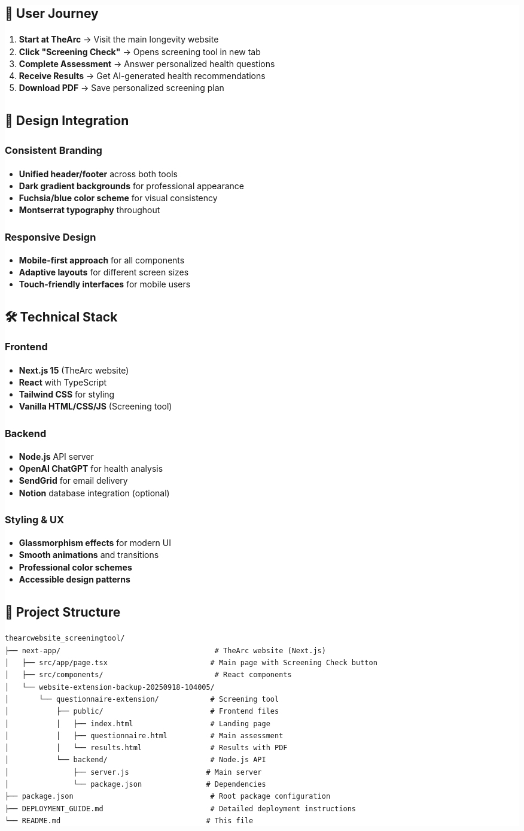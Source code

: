 ## 🔄 User Journey

1. **Start at TheArc** → Visit the main longevity website
2. **Click "Screening Check"** → Opens screening tool in new tab
3. **Complete Assessment** → Answer personalized health questions
4. **Receive Results** → Get AI-generated health recommendations
5. **Download PDF** → Save personalized screening plan

## 🎨 Design Integration

### Consistent Branding
- **Unified header/footer** across both tools
- **Dark gradient backgrounds** for professional appearance
- **Fuchsia/blue color scheme** for visual consistency
- **Montserrat typography** throughout

### Responsive Design
- **Mobile-first approach** for all components
- **Adaptive layouts** for different screen sizes
- **Touch-friendly interfaces** for mobile users

## 🛠 Technical Stack

### Frontend
- **Next.js 15** (TheArc website)
- **React** with TypeScript
- **Tailwind CSS** for styling
- **Vanilla HTML/CSS/JS** (Screening tool)

### Backend
- **Node.js** API server
- **OpenAI ChatGPT** for health analysis
- **SendGrid** for email delivery
- **Notion** database integration (optional)

### Styling & UX
- **Glassmorphism effects** for modern UI
- **Smooth animations** and transitions
- **Professional color schemes**
- **Accessible design patterns**

## 📁 Project Structure

```
thearcwebsite_screeningtool/
├── next-app/                                    # TheArc website (Next.js)
│   ├── src/app/page.tsx                        # Main page with Screening Check button
│   ├── src/components/                          # React components
│   └── website-extension-backup-20250918-104005/
│       └── questionnaire-extension/            # Screening tool
│           ├── public/                         # Frontend files
│           │   ├── index.html                  # Landing page
│           │   ├── questionnaire.html          # Main assessment
│           │   └── results.html                # Results with PDF
│           └── backend/                        # Node.js API
│               ├── server.js                  # Main server
│               └── package.json               # Dependencies
├── package.json                                # Root package configuration
├── DEPLOYMENT_GUIDE.md                         # Detailed deployment instructions
└── README.md                                  # This file
```